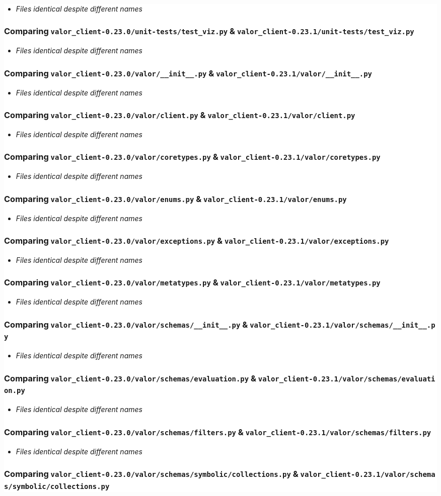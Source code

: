  * *Files identical despite different names*

### Comparing `valor_client-0.23.0/unit-tests/test_viz.py` & `valor_client-0.23.1/unit-tests/test_viz.py`

 * *Files identical despite different names*

### Comparing `valor_client-0.23.0/valor/__init__.py` & `valor_client-0.23.1/valor/__init__.py`

 * *Files identical despite different names*

### Comparing `valor_client-0.23.0/valor/client.py` & `valor_client-0.23.1/valor/client.py`

 * *Files identical despite different names*

### Comparing `valor_client-0.23.0/valor/coretypes.py` & `valor_client-0.23.1/valor/coretypes.py`

 * *Files identical despite different names*

### Comparing `valor_client-0.23.0/valor/enums.py` & `valor_client-0.23.1/valor/enums.py`

 * *Files identical despite different names*

### Comparing `valor_client-0.23.0/valor/exceptions.py` & `valor_client-0.23.1/valor/exceptions.py`

 * *Files identical despite different names*

### Comparing `valor_client-0.23.0/valor/metatypes.py` & `valor_client-0.23.1/valor/metatypes.py`

 * *Files identical despite different names*

### Comparing `valor_client-0.23.0/valor/schemas/__init__.py` & `valor_client-0.23.1/valor/schemas/__init__.py`

 * *Files identical despite different names*

### Comparing `valor_client-0.23.0/valor/schemas/evaluation.py` & `valor_client-0.23.1/valor/schemas/evaluation.py`

 * *Files identical despite different names*

### Comparing `valor_client-0.23.0/valor/schemas/filters.py` & `valor_client-0.23.1/valor/schemas/filters.py`

 * *Files identical despite different names*

### Comparing `valor_client-0.23.0/valor/schemas/symbolic/collections.py` & `valor_client-0.23.1/valor/schemas/symbolic/collections.py`
